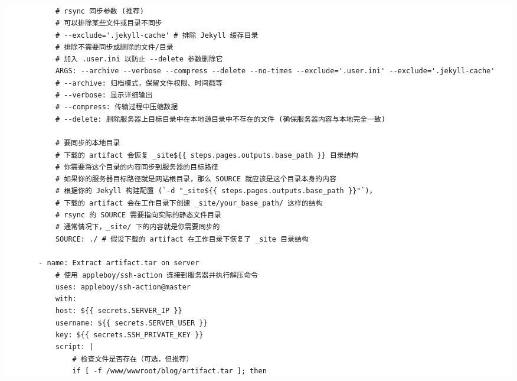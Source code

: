 				# rsync 同步参数 (推荐)
				# 可以排除某些文件或目录不同步
				# --exclude='.jekyll-cache' # 排除 Jekyll 缓存目录
				# 排除不需要同步或删除的文件/目录
				# 加入 .user.ini 以防止 --delete 参数删除它
				ARGS: --archive --verbose --compress --delete --no-times --exclude='.user.ini' --exclude='.jekyll-cache'
				# --archive: 归档模式，保留文件权限、时间戳等
				# --verbose: 显示详细输出
				# --compress: 传输过程中压缩数据
				# --delete: 删除服务器上目标目录中在本地源目录中不存在的文件 (确保服务器内容与本地完全一致)

				# 要同步的本地目录
				# 下载的 artifact 会恢复 _site${{ steps.pages.outputs.base_path }} 目录结构
				# 你需要将这个目录的内容同步到服务器的目标路径
				# 如果你的服务器目标路径就是网站根目录，那么 SOURCE 就应该是这个目录本身的内容
				# 根据你的 Jekyll 构建配置 (`-d "_site${{ steps.pages.outputs.base_path }}"`)，
				# 下载的 artifact 会在工作目录下创建 _site/your_base_path/ 这样的结构
				# rsync 的 SOURCE 需要指向实际的静态文件目录
				# 通常情况下，_site/ 下的内容就是你需要同步的
				SOURCE: ./ # 假设下载的 artifact 在工作目录下恢复了 _site 目录结构

			- name: Extract artifact.tar on server
				# 使用 appleboy/ssh-action 连接到服务器并执行解压命令
				uses: appleboy/ssh-action@master
				with:
				host: ${{ secrets.SERVER_IP }}
				username: ${{ secrets.SERVER_USER }}
				key: ${{ secrets.SSH_PRIVATE_KEY }}
				script: |
					# 检查文件是否存在（可选，但推荐）
					if [ -f /www/wwwroot/blog/artifact.tar ]; then